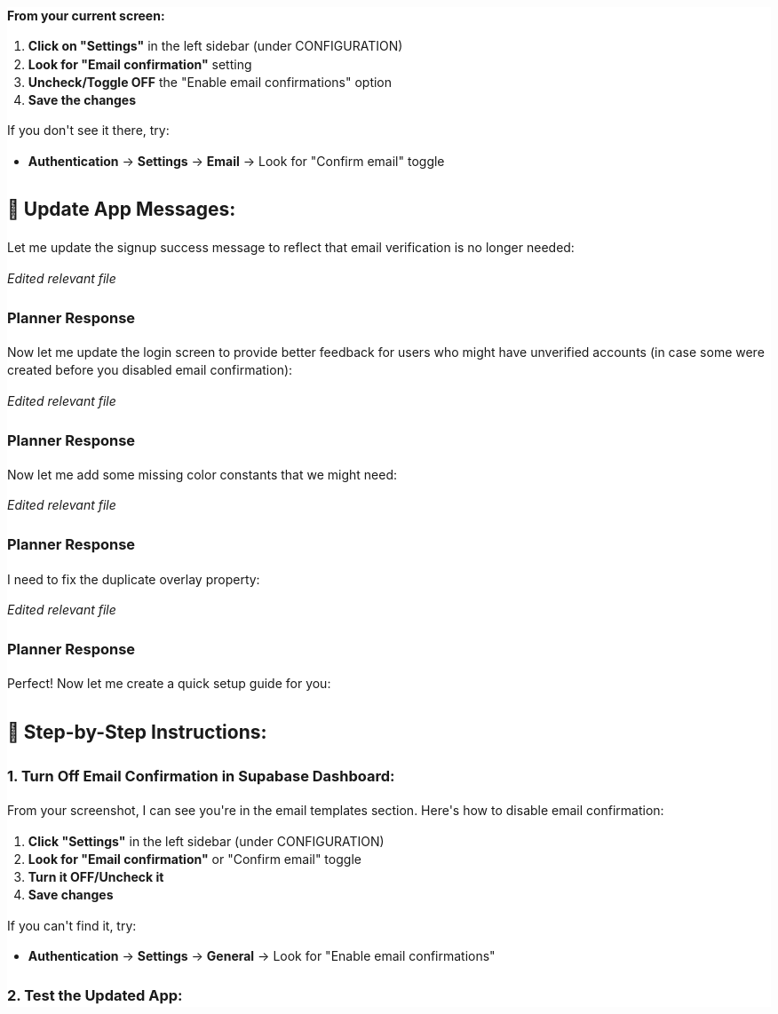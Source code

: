 **From your current screen:**
1. **Click on "Settings"** in the left sidebar (under CONFIGURATION)
2. **Look for "Email confirmation"** setting
3. **Uncheck/Toggle OFF** the "Enable email confirmations" option
4. **Save the changes**

If you don't see it there, try:
- **Authentication** → **Settings** → **Email** → Look for "Confirm email" toggle

## 📝 **Update App Messages:**

Let me update the signup success message to reflect that email verification is no longer needed:

*Edited relevant file*

### Planner Response

Now let me update the login screen to provide better feedback for users who might have unverified accounts (in case some were created before you disabled email confirmation):

*Edited relevant file*

### Planner Response

Now let me add some missing color constants that we might need:

*Edited relevant file*

### Planner Response

I need to fix the duplicate overlay property:

*Edited relevant file*

### Planner Response

Perfect! Now let me create a quick setup guide for you:

## 🎯 **Step-by-Step Instructions:**

### 1. **Turn Off Email Confirmation in Supabase Dashboard:**

From your screenshot, I can see you're in the email templates section. Here's how to disable email confirmation:

1. **Click "Settings"** in the left sidebar (under CONFIGURATION)
2. **Look for "Email confirmation"** or "Confirm email" toggle
3. **Turn it OFF/Uncheck it**
4. **Save changes**

If you can't find it, try:
- **Authentication** → **Settings** → **General** → Look for "Enable email confirmations"

### 2. **Test the Updated App:**
